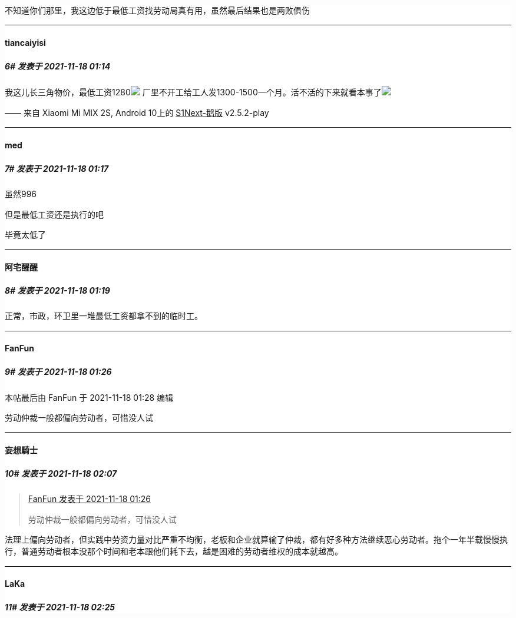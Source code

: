 不知道你们那里，我这边低于最低工资找劳动局真有用，虽然最后结果也是两败俱伤

*****

####  tiancaiyisi  
##### 6#       发表于 2021-11-18 01:14

我这儿长三角物价，最低工资1280<img src="https://static.saraba1st.com/image/smiley/face2017/119.png" referrerpolicy="no-referrer">
厂里不开工给工人发1300-1500一个月。活不活的下来就看本事了<img src="https://static.saraba1st.com/image/smiley/face2017/117.png" referrerpolicy="no-referrer">

—— 来自 Xiaomi Mi MIX 2S, Android 10上的 [S1Next-鹅版](https://github.com/ykrank/S1-Next/releases) v2.5.2-play

*****

####  med  
##### 7#       发表于 2021-11-18 01:17

虽然996

但是最低工资还是执行的吧 

毕竟太低了

*****

####  阿宅醒醒  
##### 8#       发表于 2021-11-18 01:19

正常，市政，环卫里一堆最低工资都拿不到的临时工。

*****

####  FanFun  
##### 9#       发表于 2021-11-18 01:26

 本帖最后由 FanFun 于 2021-11-18 01:28 编辑 

劳动仲裁一般都偏向劳动者，可惜没人试

*****

####  妄想騎士  
##### 10#       发表于 2021-11-18 02:07

<blockquote><a href="httphttps://bbs.saraba1st.com/2b/forum.php?mod=redirect&amp;goto=findpost&amp;pid=53588437&amp;ptid=2038076" target="_blank">FanFun 发表于 2021-11-18 01:26</a>

劳动仲裁一般都偏向劳动者，可惜没人试</blockquote>
法理上偏向劳动者，但实践中劳资力量对比严重不均衡，老板和企业就算输了仲裁，都有好多种方法继续恶心劳动者。拖个一年半载慢慢执行，普通劳动者根本没那个时间和老本跟他们耗下去，越是困难的劳动者维权的成本就越高。

*****

####  LaKa  
##### 11#       发表于 2021-11-18 02:25
